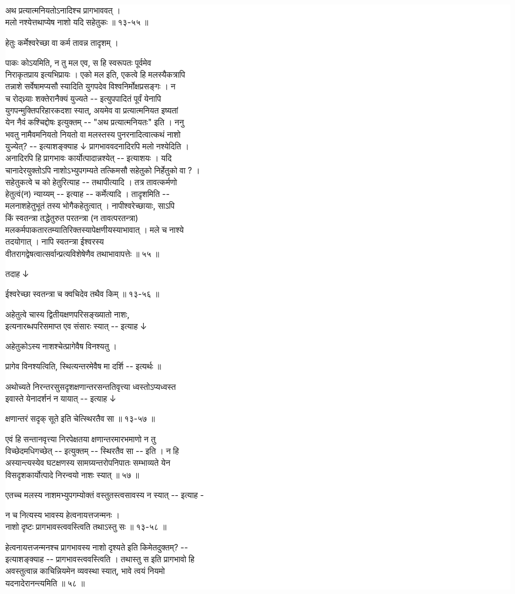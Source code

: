 अथ प्रत्यात्मनियतोऽनादिश्च प्रागभाववत् ।  
मलो नश्येत्तथाप्येष नाशो यदि सहेतुकः ॥ १३-५५ ॥  

हेतुः कर्मेश्वरेच्छा वा कर्म तावन्न तादृशम् ।  


पाकः कोऽयमिति, न तु मल एव, स हि स्वरूपतः पूर्वमेव   
निराकृतप्राय इत्यभिप्रायः । एको मल इति, एकत्वे हि मलस्यैकत्रापि   
तन्नाशे सर्वेषामप्यसौ स्यादिति युगपदेव विश्वनिर्मोक्षप्रसङ्गः । न   
च रोद्ध्र्याः शक्तेरानैक्यं युज्यते -- इत्युपपादितं पूर्वं येनापि   
युगपन्मुक्तिपरिहारकदशा स्यात्, अयमेव वा प्रत्यात्मनियत इष्यतां   
येन नैवं कश्चिद्दोषः इत्युक्तम् -- "अथ प्रत्यात्मनियतः" इति । ननु   
भवतु नामैवमनियतो नियतो वा मलस्तस्य पुनरनादित्वात्कथं नाशो   
युज्येत्? -- इत्याशङ्क्याह ↓ प्रागभाववदनादिरपि मलो नश्येदिति ।   
अनादिरपि हि प्रागभावः कार्योत्पादान्नश्येत् -- इत्याशयः । यदि   
चानादेरयुक्तोऽपि नाशोऽभ्युपगम्यते तत्किमसौ सहेतुको निर्हेतुको वा ? ।   
सहेतुकत्वे च को हेतुरित्याह -- तथापीत्यादि । तत्र तावत्कर्मणो   
हेतुत्वं(न) न्याय्यम् -- इत्याह -- कर्मेत्यादि । तादृशमिति --   
मलनाशहेतुभूतं तस्य भोगैकहेतुत्वात् । नापीश्वरेच्छायाः, साऽपि   
किं स्वतन्त्रा तद्धेतुरुत परतन्त्रा (न तावत्परतन्त्रा)   
मलकर्मपाकतारतम्यातिरिक्तस्यापेक्षणीयस्याभावात् । मले च नाश्ये   
तदयोगात् । नापि स्वतन्त्रा ईश्वरस्य   
वीतरागद्वेषत्वात्सर्वान्प्रत्यविशेषेणैव तथाभावापत्तेः ॥ ५५ ॥  

तदाह ↓   


ईश्वरेच्छा स्वतन्त्रा च क्वचिदेव तथैव किम् ॥ १३-५६ ॥  


अहेतुत्वे चास्य द्वितीयक्षणपरिसङ्ख्यातो नाशः,   
इत्यनारब्धपरिसमाप्त एव संसारः स्यात् -- इत्याह ↓   


अहेतुकोऽस्य नाशश्चेत्प्रागेवैष विनश्यतु ।  


प्रागेव विनश्यत्विति, स्थित्यन्तरमेवैष मा दर्शि -- इत्यर्थः ॥  

अथोच्यते निरन्तरसुसदृशक्षणान्तरसन्ततिवृत्त्या ध्वस्तोऽप्यध्वस्त   
इवास्ते येनादर्शनं न यायात् -- इत्याह ↓   


क्षणान्तरं सदृक् सूते इति चेत्स्थिरतैव सा ॥ १३-५७ ॥  


एवं हि सन्तानवृत्त्या निरपेक्षतया क्षणान्तरमारभमाणो न तु   
विच्छेदमधिगच्छेत् -- इत्युक्तम् -- स्थिरतैव सा -- इति । न हि   
अस्यान्त्यस्येव घटक्षणस्य सामग्र्यन्तरोपनिपातः सम्भाव्यते येन   
विसदृशकार्योत्पादे निरन्वयो नाशः स्यात् ॥ ५७ ॥  

एतच्च मलस्य नाशमभ्युपगम्योक्तं वस्तुतस्त्वसावस्य न स्यात् -- इत्याह   -   


न च नित्यस्य भावस्य हेत्वनायत्तजन्मनः ।  
नाशो दृष्टः प्रागभावस्त्ववस्त्विति तथाऽस्तु सः ॥ १३-५८ ॥  


हेत्वनायत्तजन्मनश्च प्रागभावस्य नाशो दृश्यते इति किमेतदुक्तम्? --   
इत्याशङ्क्याह -- प्रागभावस्त्ववस्त्विति । तथास्तु स इति प्रागभावो हि   
अवस्तुत्वान्न काचिन्नियमेन व्यवस्था स्यात्, भावे त्वयं नियमो   
यदनादेरानन्त्यमिति ॥ ५८ ॥  
